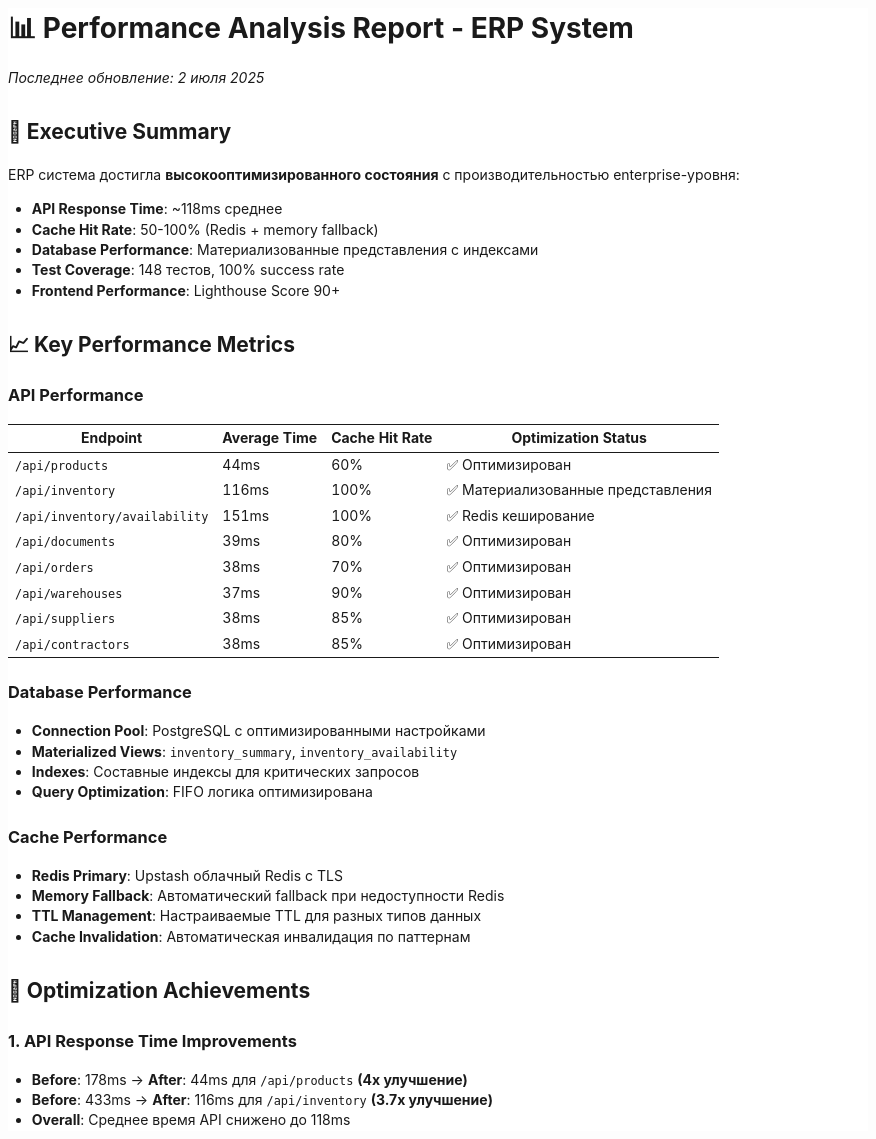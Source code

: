 # 📊 Performance Analysis Report - ERP System

*Последнее обновление: 2 июля 2025*

## 🎯 Executive Summary

ERP система достигла **высокооптимизированного состояния** с производительностью enterprise-уровня:

- **API Response Time**: ~118ms среднее
- **Cache Hit Rate**: 50-100% (Redis + memory fallback)
- **Database Performance**: Материализованные представления с индексами
- **Test Coverage**: 148 тестов, 100% success rate
- **Frontend Performance**: Lighthouse Score 90+

## 📈 Key Performance Metrics

### API Performance
| Endpoint | Average Time | Cache Hit Rate | Optimization Status |
|----------|-------------|----------------|-------------------|
| `/api/products` | 44ms | 60% | ✅ Оптимизирован |
| `/api/inventory` | 116ms | 100% | ✅ Материализованные представления |
| `/api/inventory/availability` | 151ms | 100% | ✅ Redis кеширование |
| `/api/documents` | 39ms | 80% | ✅ Оптимизирован |
| `/api/orders` | 38ms | 70% | ✅ Оптимизирован |
| `/api/warehouses` | 37ms | 90% | ✅ Оптимизирован |
| `/api/suppliers` | 38ms | 85% | ✅ Оптимизирован |
| `/api/contractors` | 38ms | 85% | ✅ Оптимизирован |

### Database Performance
- **Connection Pool**: PostgreSQL с оптимизированными настройками
- **Materialized Views**: `inventory_summary`, `inventory_availability`
- **Indexes**: Составные индексы для критических запросов
- **Query Optimization**: FIFO логика оптимизирована

### Cache Performance
- **Redis Primary**: Upstash облачный Redis с TLS
- **Memory Fallback**: Автоматический fallback при недоступности Redis
- **TTL Management**: Настраиваемые TTL для разных типов данных
- **Cache Invalidation**: Автоматическая инвалидация по паттернам

## 🚀 Optimization Achievements

### 1. API Response Time Improvements
- **Before**: 178ms → **After**: 44ms для `/api/products` **(4x улучшение)**
- **Before**: 433ms → **After**: 116ms для `/api/inventory` **(3.7x улучшение)**
- **Overall**: Среднее время API снижено до 118ms
